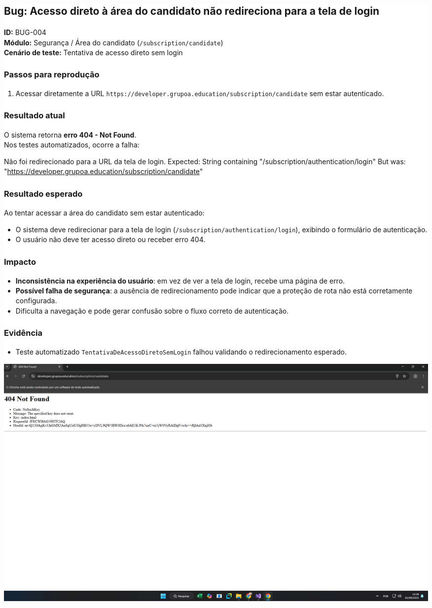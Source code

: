 ## Bug: Acesso direto à área do candidato não redireciona para a tela de login

**ID:** BUG-004  
**Módulo:** Segurança / Área do candidato (`/subscription/candidate`)  
**Cenário de teste:** Tentativa de acesso direto sem login  

### Passos para reprodução
1. Acessar diretamente a URL `https://developer.grupoa.education/subscription/candidate` sem estar autenticado.  

### Resultado atual
O sistema retorna **erro 404 - Not Found**.  
Nos testes automatizados, ocorre a falha:

Não foi redirecionado para a URL da tela de login.
Expected: String containing "/subscription/authentication/login"
But was: "https://developer.grupoa.education/subscription/candidate"


### Resultado esperado
Ao tentar acessar a área do candidato sem estar autenticado:  
- O sistema deve redirecionar para a tela de login (`/subscription/authentication/login`), exibindo o formulário de autenticação.  
- O usuário não deve ter acesso direto ou receber erro 404.  

### Impacto
- **Inconsistência na experiência do usuário**: em vez de ver a tela de login, recebe uma página de erro.  
- **Possível falha de segurança**: a ausência de redirecionamento pode indicar que a proteção de rota não está corretamente configurada.  
- Dificulta a navegação e pode gerar confusão sobre o fluxo correto de autenticação.  

### Evidência
- Teste automatizado `TentativaDeAcessoDiretoSemLogin` falhou validando o redirecionamento esperado.  

![Evidência BUG-004](Evidences/BUG-004.png)